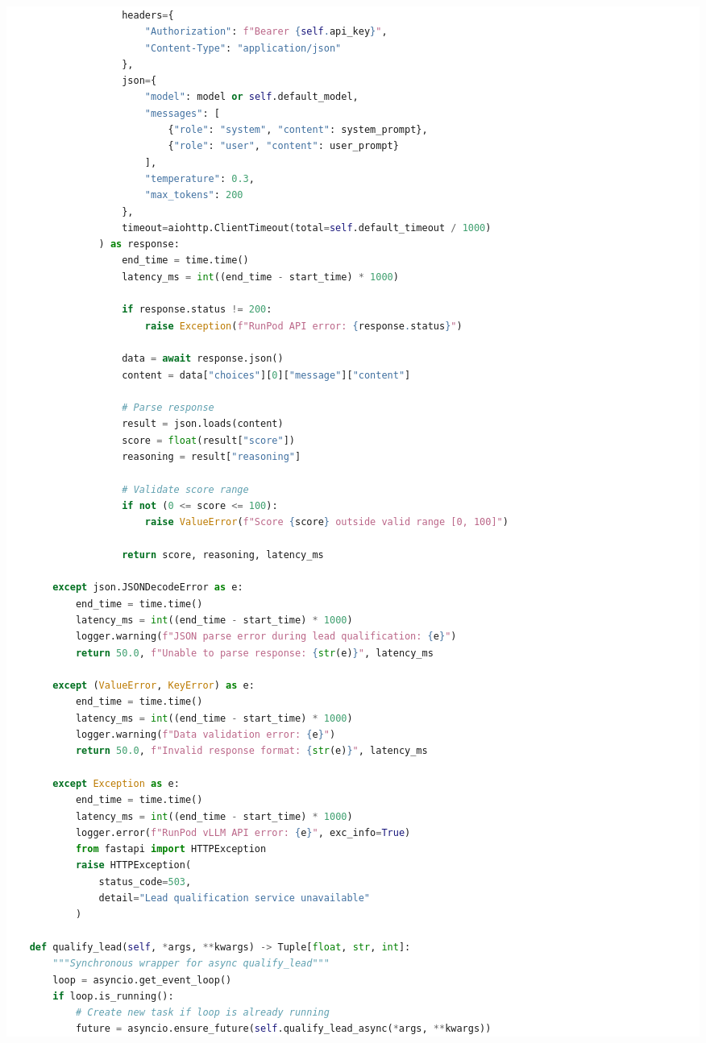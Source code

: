 ```python
                    headers={
                        "Authorization": f"Bearer {self.api_key}",
                        "Content-Type": "application/json"
                    },
                    json={
                        "model": model or self.default_model,
                        "messages": [
                            {"role": "system", "content": system_prompt},
                            {"role": "user", "content": user_prompt}
                        ],
                        "temperature": 0.3,
                        "max_tokens": 200
                    },
                    timeout=aiohttp.ClientTimeout(total=self.default_timeout / 1000)
                ) as response:
                    end_time = time.time()
                    latency_ms = int((end_time - start_time) * 1000)

                    if response.status != 200:
                        raise Exception(f"RunPod API error: {response.status}")

                    data = await response.json()
                    content = data["choices"][0]["message"]["content"]

                    # Parse response
                    result = json.loads(content)
                    score = float(result["score"])
                    reasoning = result["reasoning"]

                    # Validate score range
                    if not (0 <= score <= 100):
                        raise ValueError(f"Score {score} outside valid range [0, 100]")

                    return score, reasoning, latency_ms

        except json.JSONDecodeError as e:
            end_time = time.time()
            latency_ms = int((end_time - start_time) * 1000)
            logger.warning(f"JSON parse error during lead qualification: {e}")
            return 50.0, f"Unable to parse response: {str(e)}", latency_ms

        except (ValueError, KeyError) as e:
            end_time = time.time()
            latency_ms = int((end_time - start_time) * 1000)
            logger.warning(f"Data validation error: {e}")
            return 50.0, f"Invalid response format: {str(e)}", latency_ms

        except Exception as e:
            end_time = time.time()
            latency_ms = int((end_time - start_time) * 1000)
            logger.error(f"RunPod vLLM API error: {e}", exc_info=True)
            from fastapi import HTTPException
            raise HTTPException(
                status_code=503,
                detail="Lead qualification service unavailable"
            )

    def qualify_lead(self, *args, **kwargs) -> Tuple[float, str, int]:
        """Synchronous wrapper for async qualify_lead"""
        loop = asyncio.get_event_loop()
        if loop.is_running():
            # Create new task if loop is already running
            future = asyncio.ensure_future(self.qualify_lead_async(*args, **kwargs))
```